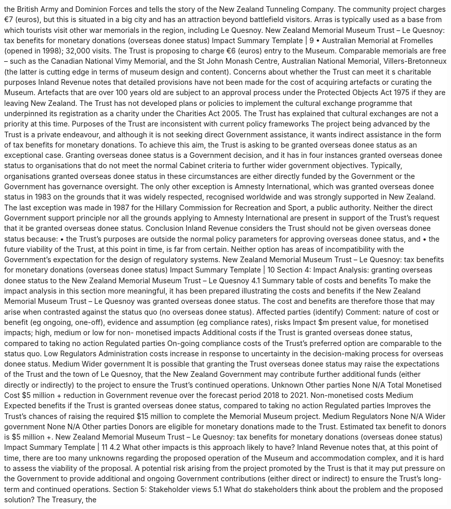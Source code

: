 the British Army and Dominion Forces and tells the story of the New Zealand Tunneling Company. The community project charges €7 (euros), but this is situated in a big city and has an attraction beyond battlefield visitors. Arras is typically used as a base from which tourists visit other war memorials in the region, including Le Quesnoy. New Zealand Memorial Museum Trust – Le Quesnoy: tax benefits for monetary donations (overseas donee status) Impact Summary Template | 9 • Australian Memorial at Fromelles (opened in 1998); 32,000 visits. The Trust is proposing to charge €6 (euros) entry to the Museum. Comparable memorials are free – such as the Canadian National Vimy Memorial, and the St John Monash Centre, Australian National Memorial, Villers-Bretonneux (the latter is cutting edge in terms of museum design and content). Concerns about whether the Trust can meet it s charitable purposes Inland Revenue notes that detailed provisions have not been made for the cost of acquiring artefacts or curating the Museum. Artefacts that are over 100 years old are subject to an approval process under the Protected Objects Act 1975 if they are leaving New Zealand. The Trust has not developed plans or policies to implement the cultural exchange programme that underpinned its registration as a charity under the Charities Act 2005. The Trust has explained that cultural exchanges are not a priority at this time. Purposes of the Trust are inconsistent with current policy frameworks The project being advanced by the Trust is a private endeavour, and although it is not seeking direct Government assistance, it wants indirect assistance in the form of tax benefits for monetary donations. To achieve this aim, the Trust is asking to be granted overseas donee status as an exceptional case. Granting overseas donee status is a Government decision, and it has in four instances granted overseas donee status to organisations that do not meet the normal Cabinet criteria to further wider government objectives. Typically, organisations granted overseas donee status in these circumstances are either directly funded by the Government or the Government has governance oversight. The only other exception is Amnesty International, which was granted overseas donee status in 1983 on the grounds that it was widely respected, recognised worldwide and was strongly supported in New Zealand. The last exception was made in 1987 for the Hillary Commission for Recreation and Sport, a public authority. Neither the direct Government support principle nor all the grounds applying to Amnesty International are present in support of the Trust’s request that it be granted overseas donee status. Conclusion Inland Revenue considers the Trust should not be given overseas donee status because: • the Trust’s purposes are outside the normal policy parameters for approving overseas donee status, and • the future viability of the Trust, at this point in time, is far from certain. Neither option has areas of incompatibility with the Government’s expectation for the design of regulatory systems. New Zealand Memorial Museum Trust – Le Quesnoy: tax benefits for monetary donations (overseas donee status) Impact Summary Template | 10 Section 4: Impact Analysis: granting overseas donee status to the New Zealand Memorial Museum Trust – Le Quesnoy 4.1 Summary table of costs and benefits To make the impact analysis in this section more meaningful, it has been prepared illustrating the costs and benefits if the New Zealand Memorial Museum Trust – Le Quesnoy was granted overseas donee status. The cost and benefits are therefore those that may arise when contrasted against the status quo (no overseas donee status). Affected parties (identify) Comment: nature of cost or benefit (eg ongoing, one-off), evidence and assumption (eg compliance rates), risks Impact $m present value, for monetised impacts; high, medium or low for non- monetised impacts Additional costs if the Trust is granted overseas donee status, compared to taking no action Regulated parties On-going compliance costs of the Trust’s preferred option are comparable to the status quo. Low Regulators Administration costs increase in response to uncertainty in the decision-making process for overseas donee status. Medium Wider government It is possible that granting the Trust overseas donee status may raise the expectations of the Trust and the town of Le Quesnoy, that the New Zealand Government may contribute further additional funds (either directly or indirectly) to the project to ensure the Trust’s continued operations. Unknown Other parties None N/A Total Monetised Cost $5 million + reduction in Government revenue over the forecast period 2018 to 2021. Non-monetised costs Medium Expected benefits if the Trust is granted overseas donee status, compared to taking no action Regulated parties Improves the Trust’s chances of raising the required $15 million to complete the Memorial Museum project. Medium Regulators None N/A Wider government None N/A Other parties Donors are eligible for monetary donations made to the Trust. Estimated tax benefit to donors is $5 million +. New Zealand Memorial Museum Trust – Le Quesnoy: tax benefits for monetary donations (overseas donee status) Impact Summary Template | 11 4.2 What other impacts is this approach likely to have? Inland Revenue notes that, at this point of time, there are too many unknowns regarding the proposed operation of the Museum and accommodation complex, and it is hard to assess the viability of the proposal. A potential risk arising from the project promoted by the Trust is that it may put pressure on the Government to provide additional and ongoing Government contributions (either direct or indirect) to ensure the Trust’s long-term and continued operations. Section 5: Stakeholder views 5.1 What do stakeholders think about the problem and the proposed solution? The Treasury, the